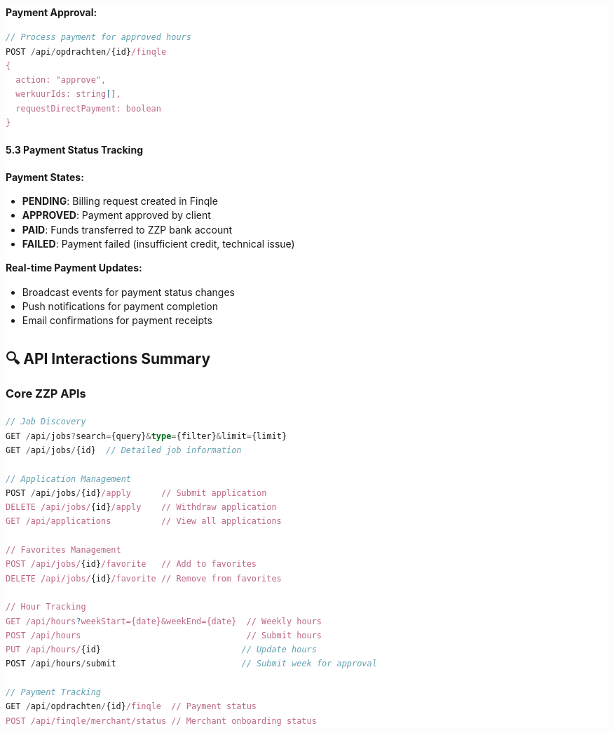 **Payment Approval:**
```typescript
// Process payment for approved hours
POST /api/opdrachten/{id}/finqle
{
  action: "approve",
  werkuurIds: string[],
  requestDirectPayment: boolean
}
```

#### 5.3 Payment Status Tracking

**Payment States:**
- **PENDING**: Billing request created in Finqle
- **APPROVED**: Payment approved by client
- **PAID**: Funds transferred to ZZP bank account
- **FAILED**: Payment failed (insufficient credit, technical issue)

**Real-time Payment Updates:**
- Broadcast events for payment status changes
- Push notifications for payment completion
- Email confirmations for payment receipts

## 🔍 API Interactions Summary

### Core ZZP APIs

```typescript
// Job Discovery
GET /api/jobs?search={query}&type={filter}&limit={limit}
GET /api/jobs/{id}  // Detailed job information

// Application Management
POST /api/jobs/{id}/apply      // Submit application
DELETE /api/jobs/{id}/apply    // Withdraw application
GET /api/applications          // View all applications

// Favorites Management
POST /api/jobs/{id}/favorite   // Add to favorites
DELETE /api/jobs/{id}/favorite // Remove from favorites

// Hour Tracking
GET /api/hours?weekStart={date}&weekEnd={date}  // Weekly hours
POST /api/hours                                 // Submit hours
PUT /api/hours/{id}                            // Update hours
POST /api/hours/submit                         // Submit week for approval

// Payment Tracking
GET /api/opdrachten/{id}/finqle  // Payment status
POST /api/finqle/merchant/status // Merchant onboarding status
```
